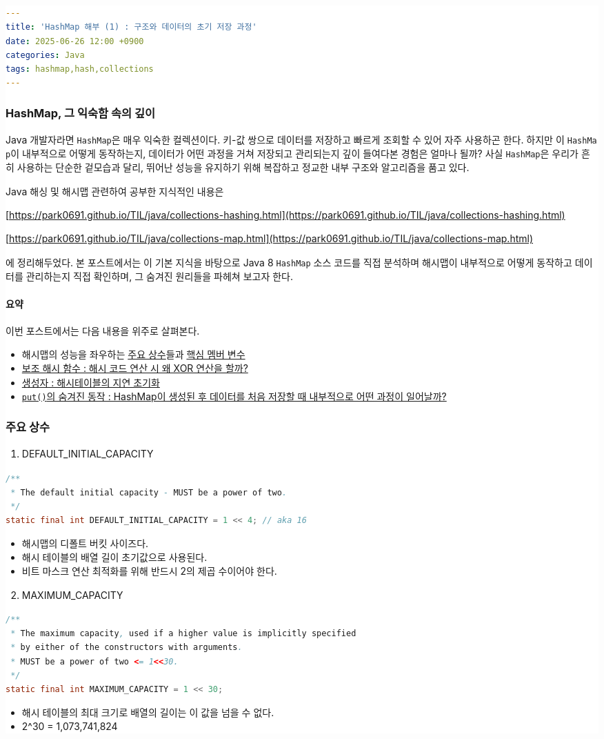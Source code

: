 ```yaml
---
title: 'HashMap 해부 (1) : 구조와 데이터의 초기 저장 과정'
date: 2025-06-26 12:00 +0900
categories: Java
tags: hashmap,hash,collections
---
```

### HashMap, 그 익숙함 속의 깊이
Java 개발자라면 `HashMap`은 매우 익숙한 컬렉션이다. 키-값 쌍으로 데이터를 저장하고 빠르게 조회할 수 있어 자주 사용하곤 한다. 하지만 이 `HashMap`이 내부적으로 어떻게 동작하는지, 데이터가 어떤 과정을 거쳐 저장되고 관리되는지 깊이 들여다본 경험은 얼마나 될까? 사실 `HashMap`은 우리가 흔히 사용하는 단순한 겉모습과 달리, 뛰어난 성능을 유지하기 위해 복잡하고 정교한 내부 구조와 알고리즘을 품고 있다.

Java 해싱 및 해시맵 관련하여 공부한 지식적인 내용은

[https://park0691.github.io/TIL/java/collections-hashing.html](https://park0691.github.io/TIL/java/collections-hashing.html)

[https://park0691.github.io/TIL/java/collections-map.html](https://park0691.github.io/TIL/java/collections-map.html)

에 정리해두었다. 본 포스트에서는 이 기본 지식을 바탕으로 Java 8 `HashMap` 소스 코드를 직접 분석하며 해시맵이 내부적으로 어떻게 동작하고 데이터를 관리하는지 직접 확인하며, 그 숨겨진 원리들을 파헤쳐 보고자 한다.

#### 요약
이번 포스트에서는 다음 내용을 위주로 살펴본다.

- 해시맵의 성능을 좌우하는 [주요 상수](#주요-상수)들과 [핵심 멤버 변수](#멤버-변수)
- [보조 해시 함수 : 해시 코드 연산 시 왜 XOR 연산을 할까?](#보조-해시-함수)
- [생성자 : 해시테이블의 지연 초기화](#생성자)
- [`put()`의 숨겨진 동작 : HashMap이 생성된 후 데이터를 처음 저장할 때 내부적으로 어떤 과정이 일어날까?](#데이터-저장)

### 주요 상수
1. DEFAULT_INITIAL_CAPACITY
```java
/**
 * The default initial capacity - MUST be a power of two.
 */
static final int DEFAULT_INITIAL_CAPACITY = 1 << 4; // aka 16
```
- 해시맵의 디폴트 버킷 사이즈다.
- 해시 테이블의 배열 길이 초기값으로 사용된다.
- 비트 마스크 연산 최적화를 위해 반드시 2의 제곱 수이어야 한다.

2. MAXIMUM_CAPACITY
```java
/**
 * The maximum capacity, used if a higher value is implicitly specified
 * by either of the constructors with arguments.
 * MUST be a power of two <= 1<<30.
 */
static final int MAXIMUM_CAPACITY = 1 << 30;
```
- 해시 테이블의 최대 크기로 배열의 길이는 이 값을 넘을 수 없다.
- 2^30 = 1,073,741,824
